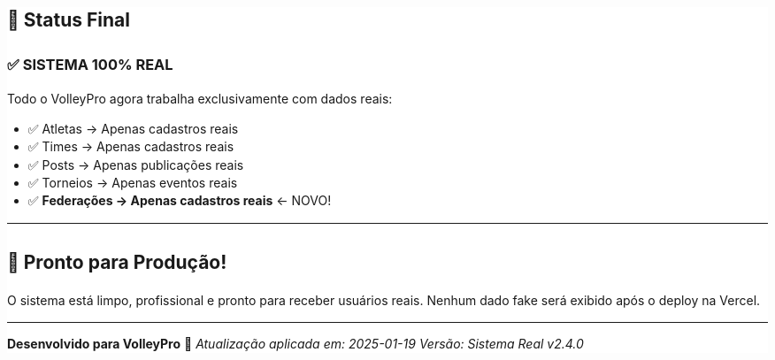 ## 🎯 Status Final

### ✅ **SISTEMA 100% REAL**

Todo o VolleyPro agora trabalha exclusivamente com dados reais:
- ✅ Atletas → Apenas cadastros reais
- ✅ Times → Apenas cadastros reais
- ✅ Posts → Apenas publicações reais
- ✅ Torneios → Apenas eventos reais
- ✅ **Federações → Apenas cadastros reais** ← NOVO!

---

## 🎉 Pronto para Produção!

O sistema está limpo, profissional e pronto para receber usuários reais. Nenhum dado fake será exibido após o deploy na Vercel.

---

**Desenvolvido para VolleyPro** 🏐
*Atualização aplicada em: 2025-01-19*
*Versão: Sistema Real v2.4.0*

